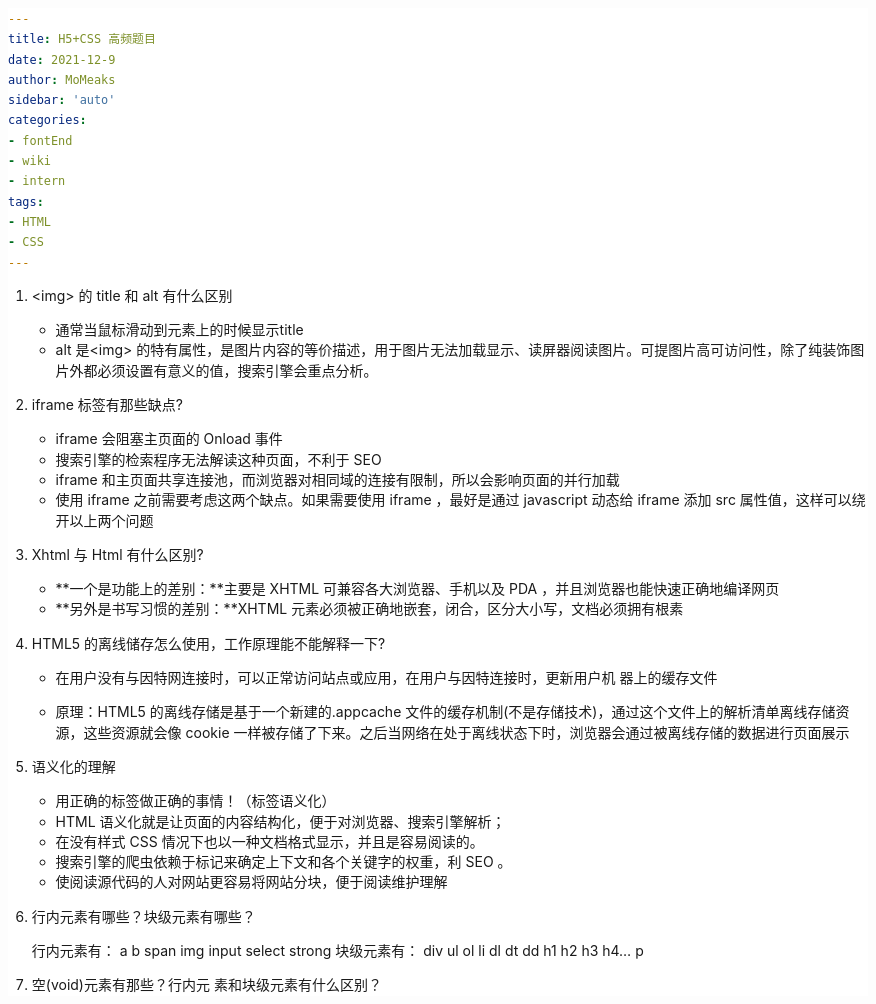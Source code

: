 ```yaml
---
title: H5+CSS 高频题目
date: 2021-12-9
author: MoMeaks
sidebar: 'auto'
categories:
- fontEnd
- wiki
- intern
tags:
- HTML
- CSS
---
```


1. \<img> 的 title 和 alt 有什么区别

   - 通常当鼠标滑动到元素上的时候显示title
   - alt 是\<img> 的特有属性，是图片内容的等价描述，用于图片无法加载显示、读屏器阅读图片。可提图片高可访问性，除了纯装饰图片外都必须设置有意义的值，搜索引擎会重点分析。

2. iframe 标签有那些缺点?

   - iframe 会阻塞主页面的 Onload 事件
   - 搜索引擎的检索程序无法解读这种页面，不利于 SEO
   - iframe 和主页面共享连接池，而浏览器对相同域的连接有限制，所以会影响页面的并行加载
   - 使用 iframe 之前需要考虑这两个缺点。如果需要使用 iframe ，最好是通过 javascript 动态给 iframe 添加 src 属性值，这样可以绕开以上两个问题

3. Xhtml 与 Html 有什么区别?

   - **一个是功能上的差别：**主要是 XHTML 可兼容各大浏览器、手机以及 PDA ，并且浏览器也能快速正确地编译网页
   - **另外是书写习惯的差别：**XHTML 元素必须被正确地嵌套，闭合，区分大小写，文档必须拥有根素

4. HTML5 的离线储存怎么使用，工作原理能不能解释一下?

   - 在用户没有与因特网连接时，可以正常访问站点或应用，在用户与因特连接时，更新用户机
     器上的缓存文件

   - 原理：HTML5 的离线存储是基于一个新建的.appcache 文件的缓存机制(不是存储技术)，通过这个文件上的解析清单离线存储资源，这些资源就会像 cookie 一样被存储了下来。之后当网络在处于离线状态下时，浏览器会通过被离线存储的数据进行页面展示

5. 语义化的理解

   - 用正确的标签做正确的事情！（标签语义化）
   - HTML 语义化就是让页面的内容结构化，便于对浏览器、搜索引擎解析；
   - 在没有样式 CSS 情况下也以一种文档格式显示，并且是容易阅读的。
   - 搜索引擎的爬虫依赖于标记来确定上下文和各个关键字的权重，利 SEO 。
   - 使阅读源代码的人对网站更容易将网站分块，便于阅读维护理解

6. 行内元素有哪些？块级元素有哪些？

   行内元素有： a b span img input select strong
   块级元素有： div ul ol li dl dt dd h1 h2 h3 h4… p

7. 空(void)元素有那些？行内元 素和块级元素有什么区别？
